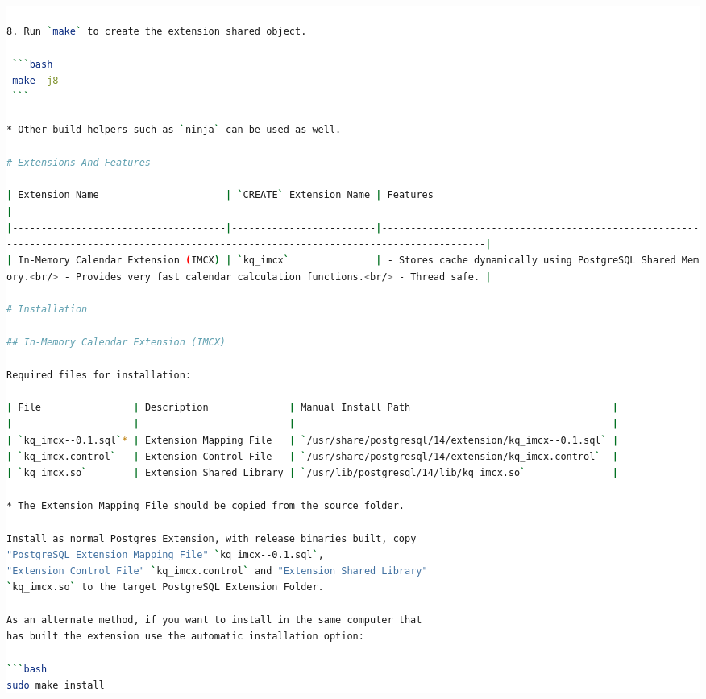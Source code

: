    ```bash

8. Run `make` to create the extension shared object.

    ```bash
    make -j8
    ```

* Other build helpers such as `ninja` can be used as well.

# Extensions And Features

| Extension Name                      | `CREATE` Extension Name | Features                                                                                                                                 |
|-------------------------------------|-------------------------|------------------------------------------------------------------------------------------------------------------------------------------|
| In-Memory Calendar Extension (IMCX) | `kq_imcx`               | - Stores cache dynamically using PostgreSQL Shared Memory.<br/> - Provides very fast calendar calculation functions.<br/> - Thread safe. |

# Installation

## In-Memory Calendar Extension (IMCX)

Required files for installation:

| File                | Description              | Manual Install Path                                   |
|---------------------|--------------------------|-------------------------------------------------------|
| `kq_imcx--0.1.sql`* | Extension Mapping File   | `/usr/share/postgresql/14/extension/kq_imcx--0.1.sql` |
| `kq_imcx.control`   | Extension Control File   | `/usr/share/postgresql/14/extension/kq_imcx.control`  |
| `kq_imcx.so`        | Extension Shared Library | `/usr/lib/postgresql/14/lib/kq_imcx.so`               |

* The Extension Mapping File should be copied from the source folder.

Install as normal Postgres Extension, with release binaries built, copy
"PostgreSQL Extension Mapping File" `kq_imcx--0.1.sql`,
"Extension Control File" `kq_imcx.control` and "Extension Shared Library"
`kq_imcx.so` to the target PostgreSQL Extension Folder.

As an alternate method, if you want to install in the same computer that
has built the extension use the automatic installation option:

```bash
sudo make install
```
